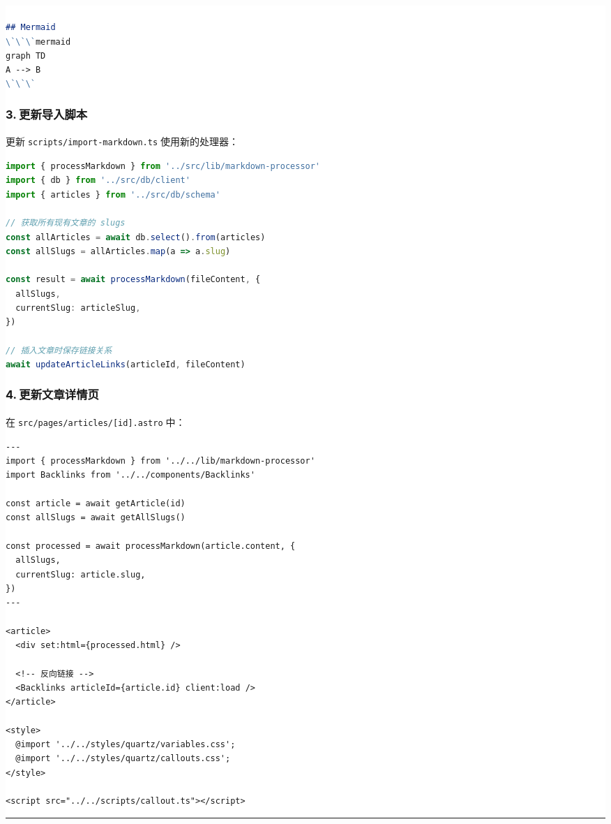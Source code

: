 ```markdown

## Mermaid
\`\`\`mermaid
graph TD
A --> B
\`\`\`
```

### 3. 更新导入脚本

更新 `scripts/import-markdown.ts` 使用新的处理器：

```typescript
import { processMarkdown } from '../src/lib/markdown-processor'
import { db } from '../src/db/client'
import { articles } from '../src/db/schema'

// 获取所有现有文章的 slugs
const allArticles = await db.select().from(articles)
const allSlugs = allArticles.map(a => a.slug)

const result = await processMarkdown(fileContent, {
  allSlugs,
  currentSlug: articleSlug,
})

// 插入文章时保存链接关系
await updateArticleLinks(articleId, fileContent)
```

### 4. 更新文章详情页

在 `src/pages/articles/[id].astro` 中：

```astro
---
import { processMarkdown } from '../../lib/markdown-processor'
import Backlinks from '../../components/Backlinks'

const article = await getArticle(id)
const allSlugs = await getAllSlugs()

const processed = await processMarkdown(article.content, {
  allSlugs,
  currentSlug: article.slug,
})
---

<article>
  <div set:html={processed.html} />
  
  <!-- 反向链接 -->
  <Backlinks articleId={article.id} client:load />
</article>

<style>
  @import '../../styles/quartz/variables.css';
  @import '../../styles/quartz/callouts.css';
</style>

<script src="../../scripts/callout.ts"></script>
```

---